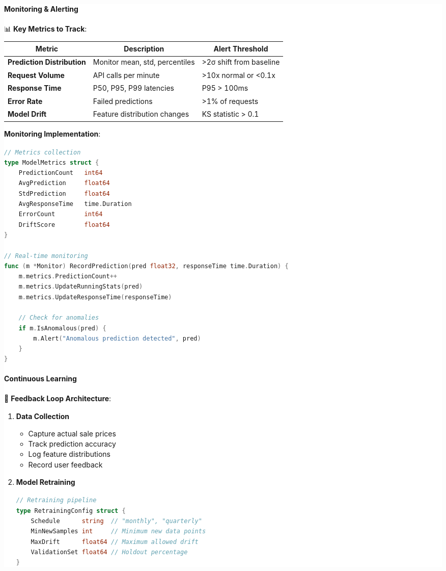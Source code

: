 #### Monitoring & Alerting

📊 **Key Metrics to Track**:

| Metric | Description | Alert Threshold |
|--------|-------------|----------------|
| **Prediction Distribution** | Monitor mean, std, percentiles | >2σ shift from baseline |
| **Request Volume** | API calls per minute | >10x normal or <0.1x |
| **Response Time** | P50, P95, P99 latencies | P95 > 100ms |
| **Error Rate** | Failed predictions | >1% of requests |
| **Model Drift** | Feature distribution changes | KS statistic > 0.1 |

**Monitoring Implementation**:
```go
// Metrics collection
type ModelMetrics struct {
    PredictionCount   int64
    AvgPrediction     float64
    StdPrediction     float64
    AvgResponseTime   time.Duration
    ErrorCount        int64
    DriftScore        float64
}

// Real-time monitoring
func (m *Monitor) RecordPrediction(pred float32, responseTime time.Duration) {
    m.metrics.PredictionCount++
    m.metrics.UpdateRunningStats(pred)
    m.metrics.UpdateResponseTime(responseTime)
    
    // Check for anomalies
    if m.IsAnomalous(pred) {
        m.Alert("Anomalous prediction detected", pred)
    }
}
```

#### Continuous Learning

🔄 **Feedback Loop Architecture**:

1. **Data Collection**
   - Capture actual sale prices
   - Track prediction accuracy
   - Log feature distributions
   - Record user feedback

2. **Model Retraining**
   ```go
   // Retraining pipeline
   type RetrainingConfig struct {
       Schedule      string  // "monthly", "quarterly"
       MinNewSamples int     // Minimum new data points
       MaxDrift      float64 // Maximum allowed drift
       ValidationSet float64 // Holdout percentage
   }
   ```
